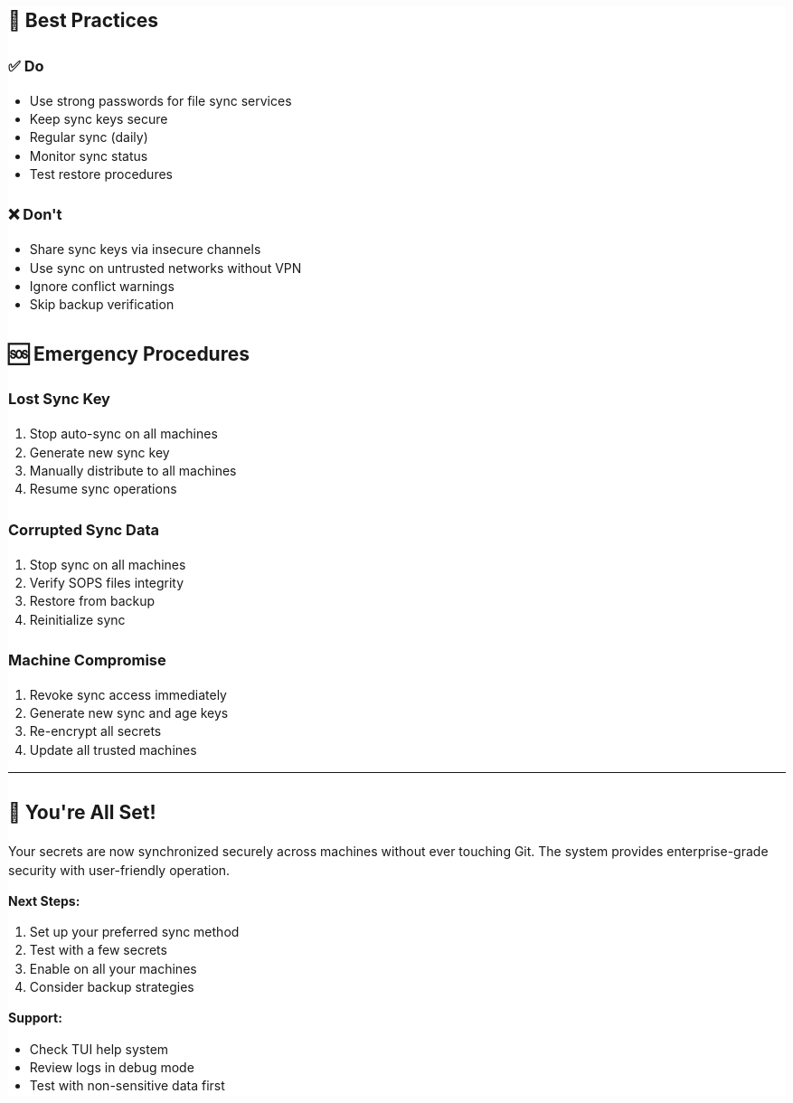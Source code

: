```json
```

## 🚦 Best Practices

### ✅ Do
- Use strong passwords for file sync services
- Keep sync keys secure
- Regular sync (daily)
- Monitor sync status
- Test restore procedures

### ❌ Don't
- Share sync keys via insecure channels
- Use sync on untrusted networks without VPN
- Ignore conflict warnings
- Skip backup verification

## 🆘 Emergency Procedures

### Lost Sync Key
1. Stop auto-sync on all machines
2. Generate new sync key
3. Manually distribute to all machines
4. Resume sync operations

### Corrupted Sync Data
1. Stop sync on all machines
2. Verify SOPS files integrity
3. Restore from backup
4. Reinitialize sync

### Machine Compromise
1. Revoke sync access immediately
2. Generate new sync and age keys
3. Re-encrypt all secrets
4. Update all trusted machines

---

## 🎉 You're All Set!

Your secrets are now synchronized securely across machines without ever touching Git. The system provides enterprise-grade security with user-friendly operation.

**Next Steps:**
1. Set up your preferred sync method
2. Test with a few secrets
3. Enable on all your machines
4. Consider backup strategies

**Support:**
- Check TUI help system
- Review logs in debug mode
- Test with non-sensitive data first